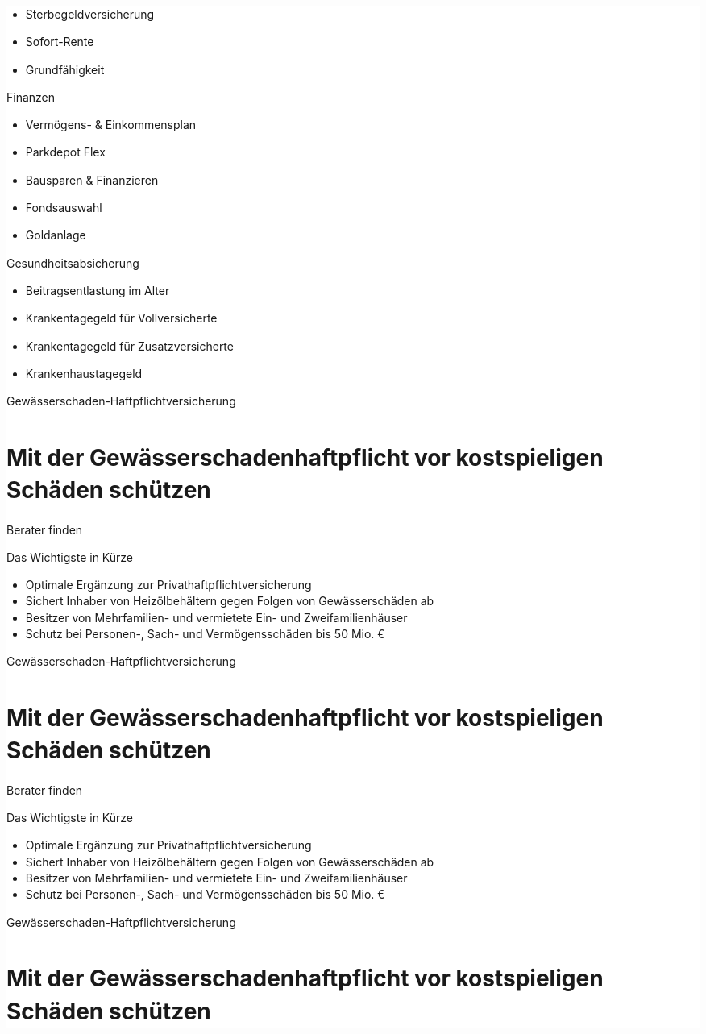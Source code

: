   * Sterbegeldversicherung 

  * Sofort-Rente 

  * Grundfähigkeit 

Finanzen

  * Vermögens- & Einkommensplan 

  * Parkdepot Flex 

  * Bausparen & Finanzieren 

  * Fondsauswahl 

  * Goldanlage 

Gesundheitsabsicherung

  * Beitragsentlastung im Alter 

  * Krankentagegeld für Vollversicherte 

  * Krankentagegeld für Zusatzversicherte 

  * Krankenhaustagegeld 

Gewässerschaden-Haftpflicht­versicherung

# Mit der Gewässerschadenhaftpflicht vor kostspieligen Schäden schützen

Berater finden

Das Wichtigste in Kürze

  * Optimale Ergänzung zur Privathaftpflichtversicherung
  * Sichert Inhaber von Heizölbehältern gegen Folgen von Gewässerschäden ab
  * Besitzer von Mehrfamilien- und vermietete Ein- und Zweifamilienhäuser
  * Schutz bei Personen-, Sach- und Vermögensschäden bis 50 Mio. €

Gewässerschaden-Haftpflicht­versicherung

# Mit der Gewässerschadenhaftpflicht vor kostspieligen Schäden schützen

Berater finden

Das Wichtigste in Kürze

  * Optimale Ergänzung zur Privathaftpflichtversicherung
  * Sichert Inhaber von Heizölbehältern gegen Folgen von Gewässerschäden ab
  * Besitzer von Mehrfamilien- und vermietete Ein- und Zweifamilienhäuser
  * Schutz bei Personen-, Sach- und Vermögensschäden bis 50 Mio. €

Gewässerschaden-Haftpflicht­versicherung

# Mit der Gewässerschadenhaftpflicht vor kostspieligen Schäden schützen
